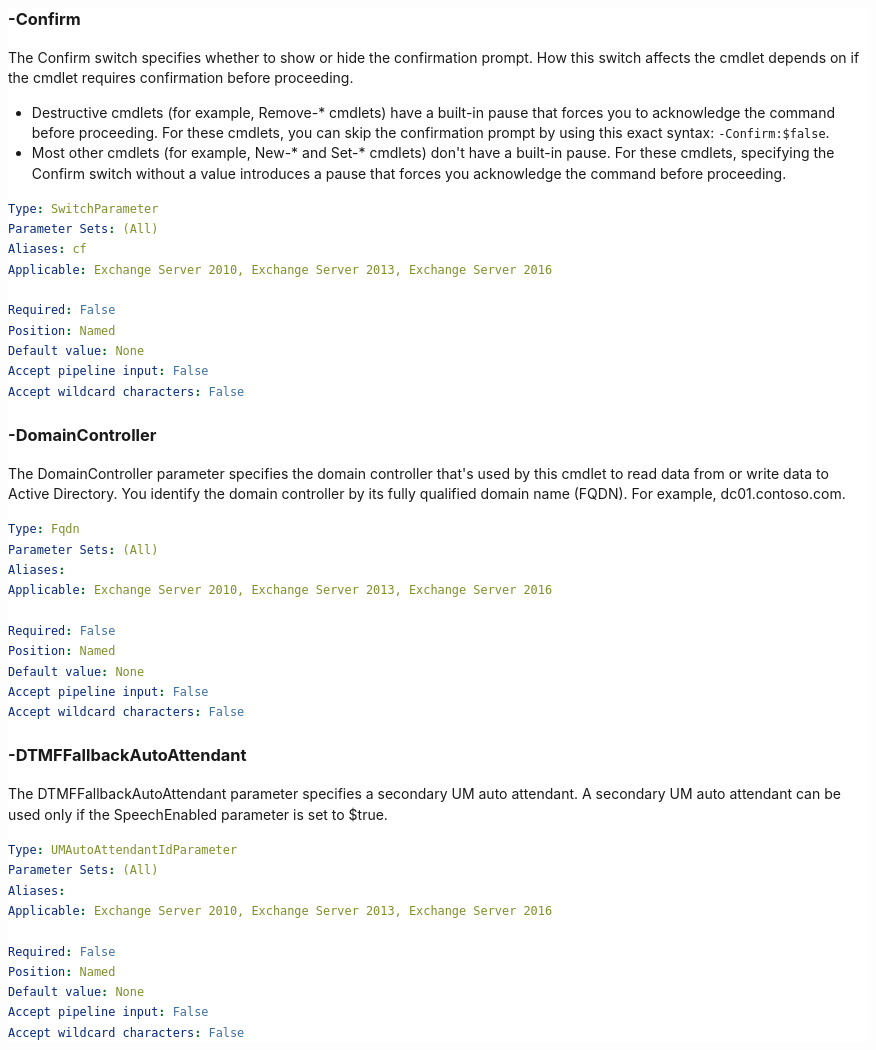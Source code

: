 ### -Confirm
The Confirm switch specifies whether to show or hide the confirmation prompt. How this switch affects the cmdlet depends on if the cmdlet requires confirmation before proceeding.

- Destructive cmdlets (for example, Remove-\* cmdlets) have a built-in pause that forces you to acknowledge the command before proceeding. For these cmdlets, you can skip the confirmation prompt by using this exact syntax: `-Confirm:$false`.
- Most other cmdlets (for example, New-\* and Set-\* cmdlets) don't have a built-in pause. For these cmdlets, specifying the Confirm switch without a value introduces a pause that forces you acknowledge the command before proceeding.

```yaml
Type: SwitchParameter
Parameter Sets: (All)
Aliases: cf
Applicable: Exchange Server 2010, Exchange Server 2013, Exchange Server 2016

Required: False
Position: Named
Default value: None
Accept pipeline input: False
Accept wildcard characters: False
```

### -DomainController
The DomainController parameter specifies the domain controller that's used by this cmdlet to read data from or write data to Active Directory. You identify the domain controller by its fully qualified domain name (FQDN). For example, dc01.contoso.com.

```yaml
Type: Fqdn
Parameter Sets: (All)
Aliases:
Applicable: Exchange Server 2010, Exchange Server 2013, Exchange Server 2016

Required: False
Position: Named
Default value: None
Accept pipeline input: False
Accept wildcard characters: False
```

### -DTMFFallbackAutoAttendant
The DTMFFallbackAutoAttendant parameter specifies a secondary UM auto attendant. A secondary UM auto attendant can be used only if the SpeechEnabled parameter is set to $true.

```yaml
Type: UMAutoAttendantIdParameter
Parameter Sets: (All)
Aliases:
Applicable: Exchange Server 2010, Exchange Server 2013, Exchange Server 2016

Required: False
Position: Named
Default value: None
Accept pipeline input: False
Accept wildcard characters: False
```

